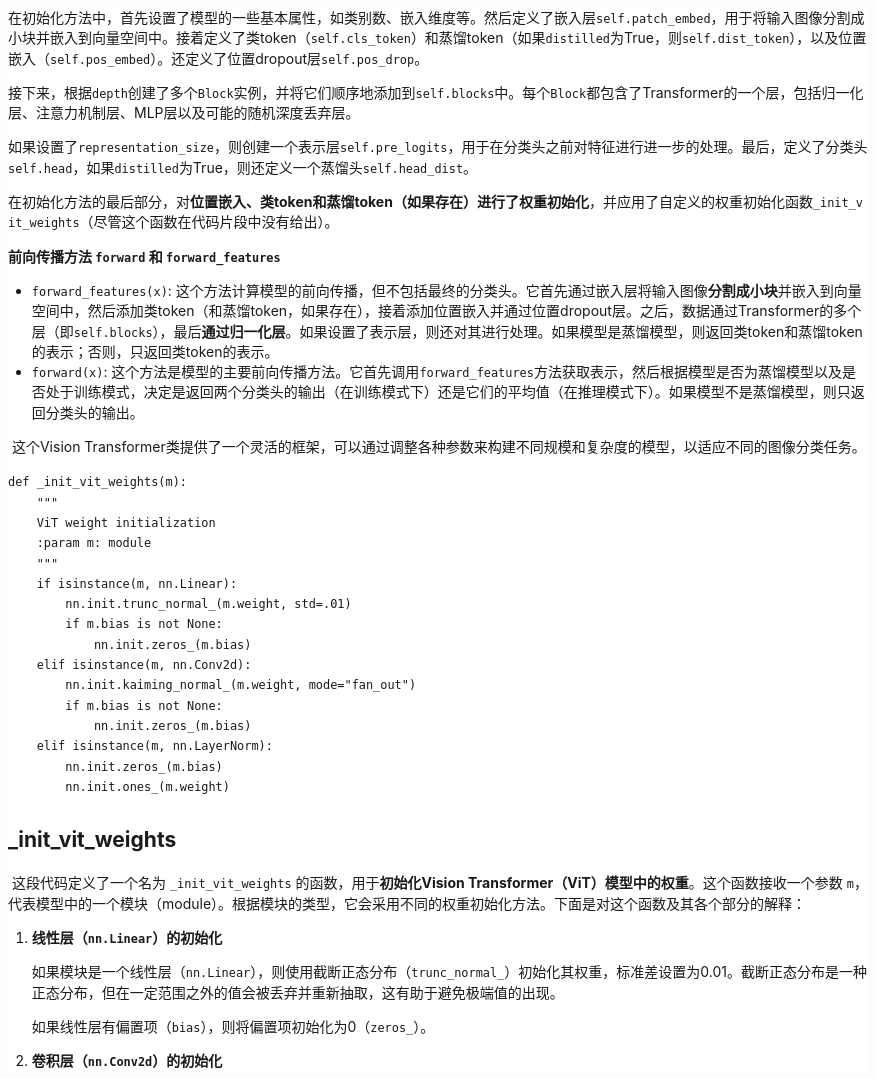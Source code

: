 ​	在初始化方法中，首先设置了模型的一些基本属性，如类别数、嵌入维度等。然后定义了嵌入层`self.patch_embed`，用于将输入图像分割成小块并嵌入到向量空间中。接着定义了类token（`self.cls_token`）和蒸馏token（如果`distilled`为True，则`self.dist_token`），以及位置嵌入（`self.pos_embed`）。还定义了位置dropout层`self.pos_drop`。

​	接下来，根据`depth`创建了多个`Block`实例，并将它们顺序地添加到`self.blocks`中。每个`Block`都包含了Transformer的一个层，包括归一化层、注意力机制层、MLP层以及可能的随机深度丢弃层。

​	如果设置了`representation_size`，则创建一个表示层`self.pre_logits`，用于在分类头之前对特征进行进一步的处理。最后，定义了分类头`self.head`，如果`distilled`为True，则还定义一个蒸馏头`self.head_dist`。

​	在初始化方法的最后部分，对**位置嵌入、类token和蒸馏token（如果存在）进行了权重初始化**，并应用了自定义的权重初始化函数`_init_vit_weights`（尽管这个函数在代码片段中没有给出）。

**前向传播方法 `forward` 和 `forward_features`**

- `forward_features(x)`: 这个方法计算模型的前向传播，但不包括最终的分类头。它首先通过嵌入层将输入图像**分割成小块**并嵌入到向量空间中，然后添加类token（和蒸馏token，如果存在），接着添加位置嵌入并通过位置dropout层。之后，数据通过Transformer的多个层（即`self.blocks`），最后**通过归一化层**。如果设置了表示层，则还对其进行处理。如果模型是蒸馏模型，则返回类token和蒸馏token的表示；否则，只返回类token的表示。
- `forward(x)`: 这个方法是模型的主要前向传播方法。它首先调用`forward_features`方法获取表示，然后根据模型是否为蒸馏模型以及是否处于训练模式，决定是返回两个分类头的输出（在训练模式下）还是它们的平均值（在推理模式下）。如果模型不是蒸馏模型，则只返回分类头的输出。

​	这个Vision Transformer类提供了一个灵活的框架，可以通过调整各种参数来构建不同规模和复杂度的模型，以适应不同的图像分类任务。



```
def _init_vit_weights(m):
    """
    ViT weight initialization
    :param m: module
    """
    if isinstance(m, nn.Linear):
        nn.init.trunc_normal_(m.weight, std=.01)
        if m.bias is not None:
            nn.init.zeros_(m.bias)
    elif isinstance(m, nn.Conv2d):
        nn.init.kaiming_normal_(m.weight, mode="fan_out")
        if m.bias is not None:
            nn.init.zeros_(m.bias)
    elif isinstance(m, nn.LayerNorm):
        nn.init.zeros_(m.bias)
        nn.init.ones_(m.weight)
```

## _init_vit_weights

​	这段代码定义了一个名为 `_init_vit_weights` 的函数，用于**初始化Vision Transformer（ViT）模型中的权重**。这个函数接收一个参数 `m`，代表模型中的一个模块（module）。根据模块的类型，它会采用不同的权重初始化方法。下面是对这个函数及其各个部分的解释：

1. **线性层（`nn.Linear`）的初始化**

   ​	如果模块是一个线性层（`nn.Linear`），则使用截断正态分布（`trunc_normal_`）初始化其权重，标准差设置为0.01。截断正态分布是一种正态分布，但在一定范围之外的值会被丢弃并重新抽取，这有助于避免极端值的出现。

   ​	如果线性层有偏置项（`bias`），则将偏置项初始化为0（`zeros_`）。

2. **卷积层（`nn.Conv2d`）的初始化**
